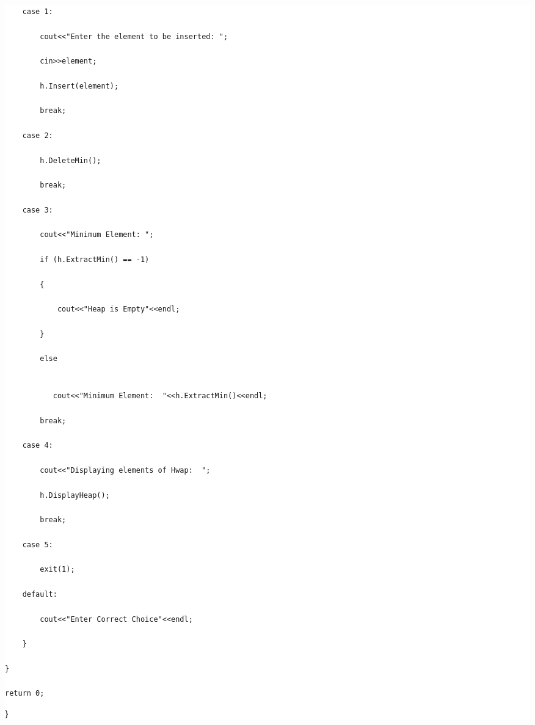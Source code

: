         case 1:
            
            cout<<"Enter the element to be inserted: ";
            
            cin>>element;
            
            h.Insert(element);
            
            break;
        
        case 2:
            
            h.DeleteMin();
            
            break;
        
        case 3:
            
            cout<<"Minimum Element: ";
            
            if (h.ExtractMin() == -1)
            
            {
                
                cout<<"Heap is Empty"<<endl;
            
            }
            
            else
                
                
               cout<<"Minimum Element:  "<<h.ExtractMin()<<endl;
            
            break;
        
        case 4:
            
            cout<<"Displaying elements of Hwap:  ";
            
            h.DisplayHeap();
            
            break;
        
        case 5:
            
            exit(1);
        
        default:
            
            cout<<"Enter Correct Choice"<<endl;
        
        }
    
    }
    
    return 0;

}
